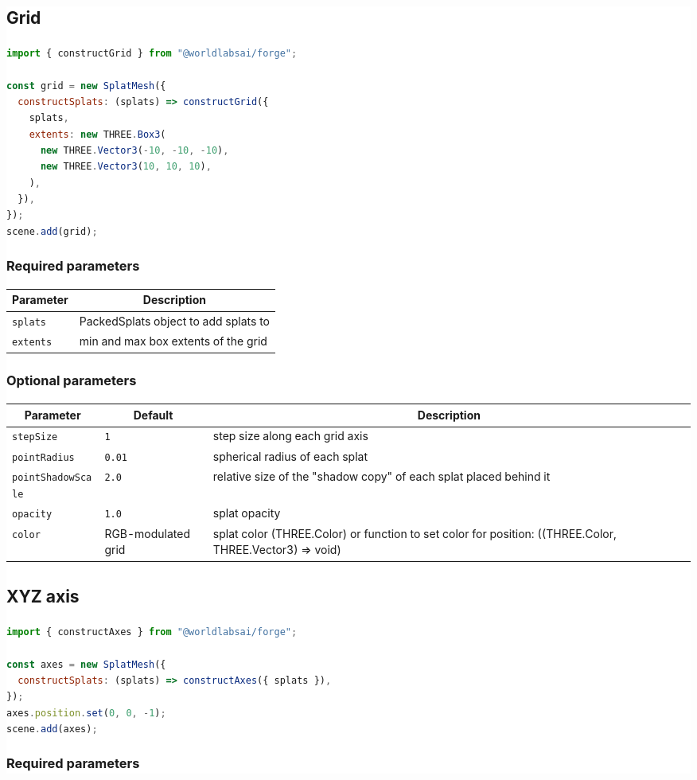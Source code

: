 ## Grid

```javascript
import { constructGrid } from "@worldlabsai/forge";

const grid = new SplatMesh({
  constructSplats: (splats) => constructGrid({
    splats,
    extents: new THREE.Box3(
      new THREE.Vector3(-10, -10, -10),
      new THREE.Vector3(10, 10, 10),
    ),
  }),
});
scene.add(grid);
```

### Required parameters

| Parameter | Description |
|-----------|-------------|
| `splats` | PackedSplats object to add splats to |
| `extents` | min and max box extents of the grid |

### Optional parameters

| Parameter | Default | Description |
|-----------|---------|-------------|
| `stepSize` | `1` | step size along each grid axis |
| `pointRadius` | `0.01` | spherical radius of each splat |
| `pointShadowScale` | `2.0` | relative size of the "shadow copy" of each splat placed behind it |
| `opacity` | `1.0` | splat opacity |
| `color` | RGB-modulated grid | splat color (THREE.Color) or function to set color for position: ((THREE.Color, THREE.Vector3) => void) |


## XYZ axis

```javascript
import { constructAxes } from "@worldlabsai/forge";

const axes = new SplatMesh({
  constructSplats: (splats) => constructAxes({ splats }),
});
axes.position.set(0, 0, -1);
scene.add(axes);
```

### Required parameters
